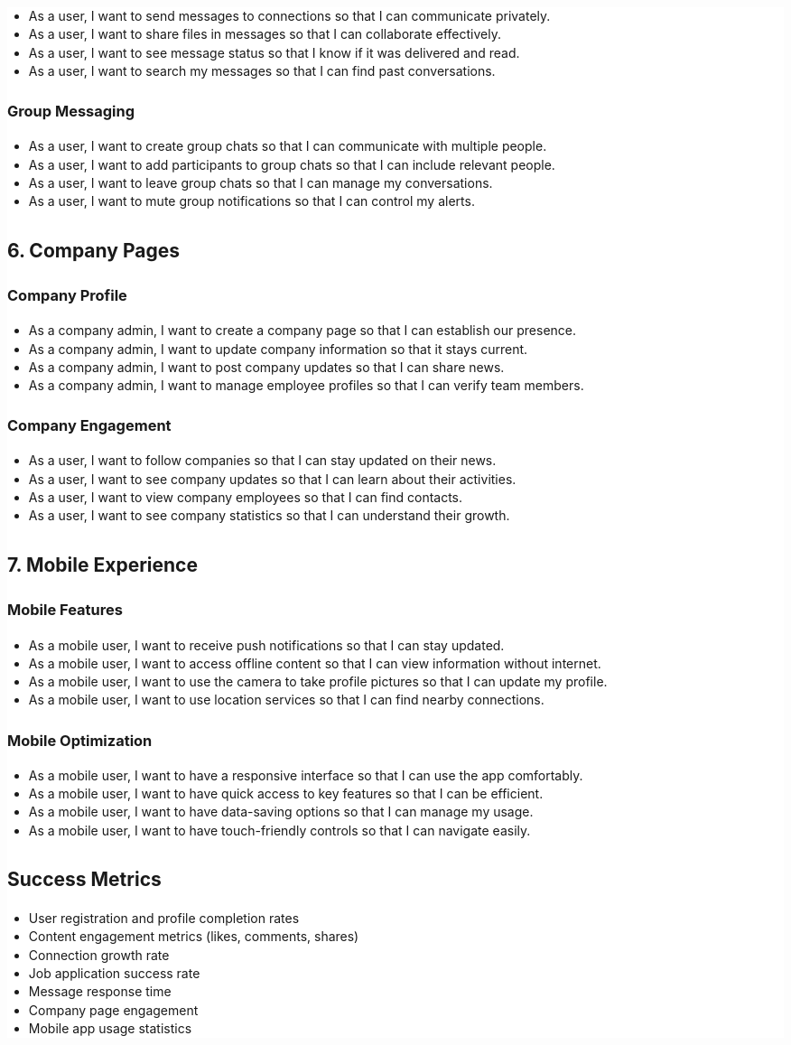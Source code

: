 - As a user, I want to send messages to connections so that I can communicate privately.
- As a user, I want to share files in messages so that I can collaborate effectively.
- As a user, I want to see message status so that I know if it was delivered and read.
- As a user, I want to search my messages so that I can find past conversations.

### Group Messaging

- As a user, I want to create group chats so that I can communicate with multiple people.
- As a user, I want to add participants to group chats so that I can include relevant people.
- As a user, I want to leave group chats so that I can manage my conversations.
- As a user, I want to mute group notifications so that I can control my alerts.

## 6. Company Pages

### Company Profile

- As a company admin, I want to create a company page so that I can establish our presence.
- As a company admin, I want to update company information so that it stays current.
- As a company admin, I want to post company updates so that I can share news.
- As a company admin, I want to manage employee profiles so that I can verify team members.

### Company Engagement

- As a user, I want to follow companies so that I can stay updated on their news.
- As a user, I want to see company updates so that I can learn about their activities.
- As a user, I want to view company employees so that I can find contacts.
- As a user, I want to see company statistics so that I can understand their growth.

## 7. Mobile Experience

### Mobile Features

- As a mobile user, I want to receive push notifications so that I can stay updated.
- As a mobile user, I want to access offline content so that I can view information without internet.
- As a mobile user, I want to use the camera to take profile pictures so that I can update my profile.
- As a mobile user, I want to use location services so that I can find nearby connections.

### Mobile Optimization

- As a mobile user, I want to have a responsive interface so that I can use the app comfortably.
- As a mobile user, I want to have quick access to key features so that I can be efficient.
- As a mobile user, I want to have data-saving options so that I can manage my usage.
- As a mobile user, I want to have touch-friendly controls so that I can navigate easily.

## Success Metrics

- User registration and profile completion rates
- Content engagement metrics (likes, comments, shares)
- Connection growth rate
- Job application success rate
- Message response time
- Company page engagement
- Mobile app usage statistics
